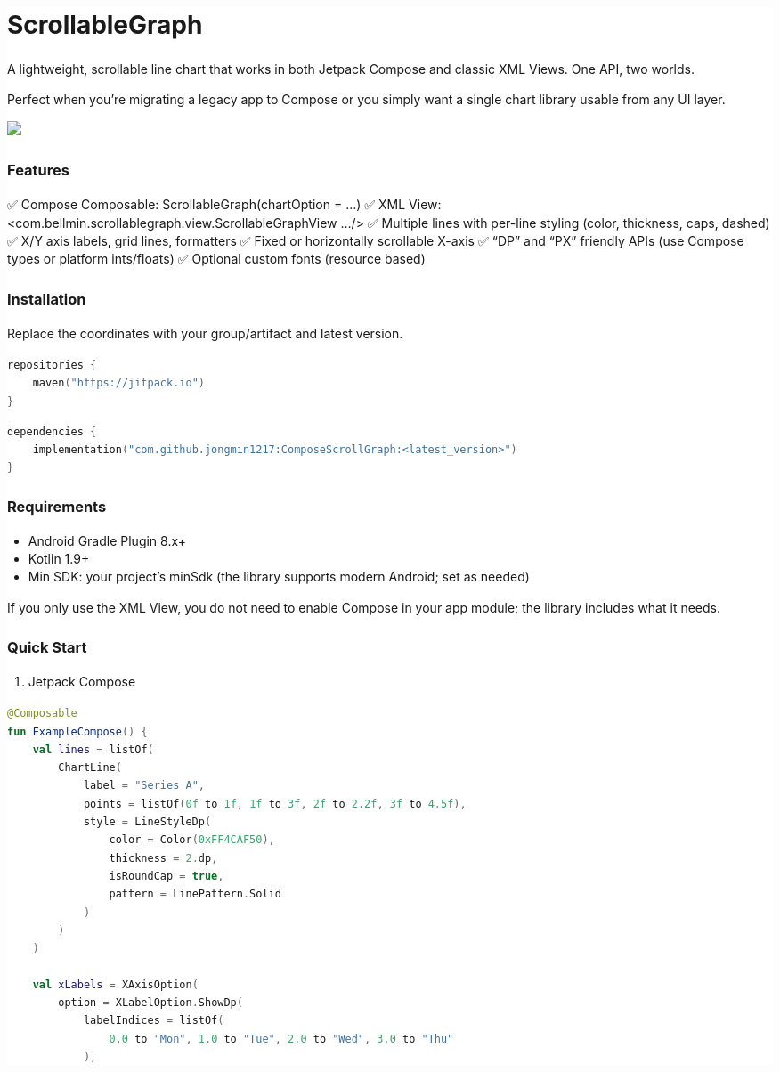 # ScrollableGraph

A lightweight, scrollable line chart that works in both Jetpack Compose and classic XML Views.
One API, two worlds.

Perfect when you’re migrating a legacy app to Compose or you simply want a single chart library usable from any UI layer.

<img src="https://github.com/jongmin1217/ComposeScrollGraph/blob/main/readme/Sample.gif"></img>

### Features
✅ Compose Composable: ScrollableGraph(chartOption = …)
✅ XML View: <com.bellmin.scrollablegraph.view.ScrollableGraphView …/>
✅ Multiple lines with per-line styling (color, thickness, caps, dashed)
✅ X/Y axis labels, grid lines, formatters
✅ Fixed or horizontally scrollable X-axis
✅ “DP” and “PX” friendly APIs (use Compose types or platform ints/floats)
✅ Optional custom fonts (resource based)

### Installation
Replace the coordinates with your group/artifact and latest version.
```kotlin
repositories {
    maven("https://jitpack.io")
}
```
```kotlin
dependencies {
    implementation("com.github.jongmin1217:ComposeScrollGraph:<latest_version>")
}
```

### Requirements
- Android Gradle Plugin 8.x+
- Kotlin 1.9+
- Min SDK: your project’s minSdk (the library supports modern Android; set as needed)

If you only use the XML View, you do not need to enable Compose in your app module; the library includes what it needs.

### Quick Start
1) Jetpack Compose
```kotlin
@Composable
fun ExampleCompose() {
    val lines = listOf(
        ChartLine(
            label = "Series A",
            points = listOf(0f to 1f, 1f to 3f, 2f to 2.2f, 3f to 4.5f),
            style = LineStyleDp(
                color = Color(0xFF4CAF50),
                thickness = 2.dp,
                isRoundCap = true,
                pattern = LinePattern.Solid
            )
        )
    )

    val xLabels = XAxisOption(
        option = XLabelOption.ShowDp(
            labelIndices = listOf(
                0.0 to "Mon", 1.0 to "Tue", 2.0 to "Wed", 3.0 to "Thu"
            ),
```